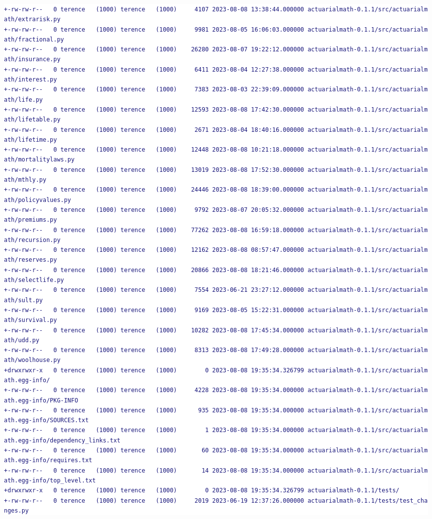 ```diff
+-rw-rw-r--   0 terence   (1000) terence   (1000)     4107 2023-08-08 13:38:44.000000 actuarialmath-0.1.1/src/actuarialmath/extrarisk.py
+-rw-rw-r--   0 terence   (1000) terence   (1000)     9981 2023-08-05 16:06:03.000000 actuarialmath-0.1.1/src/actuarialmath/fractional.py
+-rw-rw-r--   0 terence   (1000) terence   (1000)    26280 2023-08-07 19:22:12.000000 actuarialmath-0.1.1/src/actuarialmath/insurance.py
+-rw-rw-r--   0 terence   (1000) terence   (1000)     6411 2023-08-04 12:27:38.000000 actuarialmath-0.1.1/src/actuarialmath/interest.py
+-rw-rw-r--   0 terence   (1000) terence   (1000)     7383 2023-08-03 22:39:09.000000 actuarialmath-0.1.1/src/actuarialmath/life.py
+-rw-rw-r--   0 terence   (1000) terence   (1000)    12593 2023-08-08 17:42:30.000000 actuarialmath-0.1.1/src/actuarialmath/lifetable.py
+-rw-rw-r--   0 terence   (1000) terence   (1000)     2671 2023-08-04 18:40:16.000000 actuarialmath-0.1.1/src/actuarialmath/lifetime.py
+-rw-rw-r--   0 terence   (1000) terence   (1000)    12448 2023-08-08 10:21:18.000000 actuarialmath-0.1.1/src/actuarialmath/mortalitylaws.py
+-rw-rw-r--   0 terence   (1000) terence   (1000)    13019 2023-08-08 17:52:30.000000 actuarialmath-0.1.1/src/actuarialmath/mthly.py
+-rw-rw-r--   0 terence   (1000) terence   (1000)    24446 2023-08-08 18:39:00.000000 actuarialmath-0.1.1/src/actuarialmath/policyvalues.py
+-rw-rw-r--   0 terence   (1000) terence   (1000)     9792 2023-08-07 20:05:32.000000 actuarialmath-0.1.1/src/actuarialmath/premiums.py
+-rw-rw-r--   0 terence   (1000) terence   (1000)    77262 2023-08-08 16:59:18.000000 actuarialmath-0.1.1/src/actuarialmath/recursion.py
+-rw-rw-r--   0 terence   (1000) terence   (1000)    12162 2023-08-08 08:57:47.000000 actuarialmath-0.1.1/src/actuarialmath/reserves.py
+-rw-rw-r--   0 terence   (1000) terence   (1000)    20866 2023-08-08 18:21:46.000000 actuarialmath-0.1.1/src/actuarialmath/selectlife.py
+-rw-rw-r--   0 terence   (1000) terence   (1000)     7554 2023-06-21 23:27:12.000000 actuarialmath-0.1.1/src/actuarialmath/sult.py
+-rw-rw-r--   0 terence   (1000) terence   (1000)     9169 2023-08-05 15:22:31.000000 actuarialmath-0.1.1/src/actuarialmath/survival.py
+-rw-rw-r--   0 terence   (1000) terence   (1000)    10282 2023-08-08 17:45:34.000000 actuarialmath-0.1.1/src/actuarialmath/udd.py
+-rw-rw-r--   0 terence   (1000) terence   (1000)     8313 2023-08-08 17:49:28.000000 actuarialmath-0.1.1/src/actuarialmath/woolhouse.py
+drwxrwxr-x   0 terence   (1000) terence   (1000)        0 2023-08-08 19:35:34.326799 actuarialmath-0.1.1/src/actuarialmath.egg-info/
+-rw-rw-r--   0 terence   (1000) terence   (1000)     4228 2023-08-08 19:35:34.000000 actuarialmath-0.1.1/src/actuarialmath.egg-info/PKG-INFO
+-rw-rw-r--   0 terence   (1000) terence   (1000)      935 2023-08-08 19:35:34.000000 actuarialmath-0.1.1/src/actuarialmath.egg-info/SOURCES.txt
+-rw-rw-r--   0 terence   (1000) terence   (1000)        1 2023-08-08 19:35:34.000000 actuarialmath-0.1.1/src/actuarialmath.egg-info/dependency_links.txt
+-rw-rw-r--   0 terence   (1000) terence   (1000)       60 2023-08-08 19:35:34.000000 actuarialmath-0.1.1/src/actuarialmath.egg-info/requires.txt
+-rw-rw-r--   0 terence   (1000) terence   (1000)       14 2023-08-08 19:35:34.000000 actuarialmath-0.1.1/src/actuarialmath.egg-info/top_level.txt
+drwxrwxr-x   0 terence   (1000) terence   (1000)        0 2023-08-08 19:35:34.326799 actuarialmath-0.1.1/tests/
+-rw-rw-r--   0 terence   (1000) terence   (1000)     2019 2023-06-19 12:37:26.000000 actuarialmath-0.1.1/tests/test_changes.py
```
